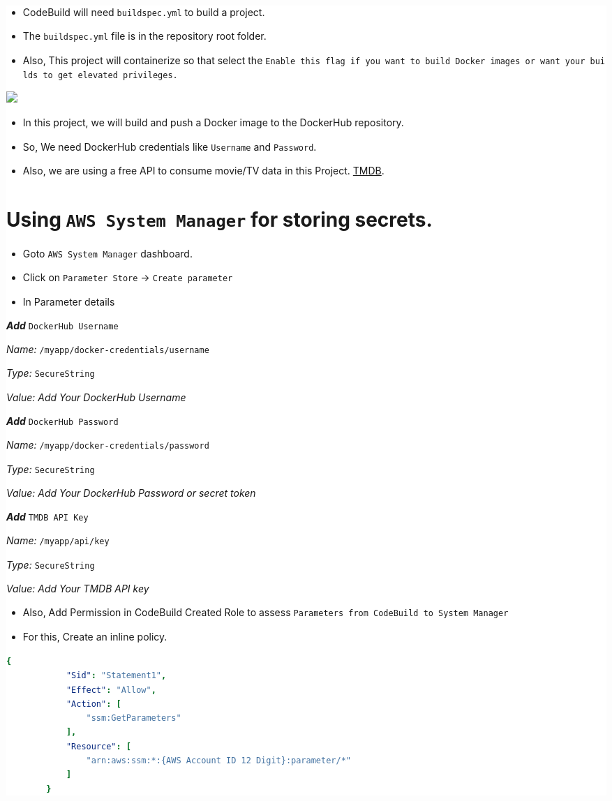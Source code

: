 * CodeBuild will need `buildspec.yml` to build a project.
    
* The `buildspec.yml` file is in the repository root folder.
    
* Also, This project will containerize so that select the `Enable this flag if you want to build Docker images or want your builds to get elevated privileges.`
    

![](https://miro.medium.com/v2/resize:fit:802/1*WUg10Pj1em5re2Dj0BLLQQ.png)

* In this project, we will build and push a Docker image to the DockerHub repository.
    
* So, We need DockerHub credentials like `Username` and `Password`.
    
* Also, we are using a free API to consume movie/TV data in this Project. [TMDB](https://www.themoviedb.org/).
    

# **Using** `AWS System Manager` for storing secrets.

* Goto `AWS System Manager` dashboard.
    
* Click on `Parameter Store` -&gt; `Create parameter`
    
* In Parameter details
    

***Add*** `DockerHub Username`

*Name:* `/myapp/docker-credentials/username`

*Type:* `SecureString`

*Value: Add Your DockerHub Username*

***Add*** `DockerHub Password`

*Name:* `/myapp/docker-credentials/password`

*Type:* `SecureString`

*Value: Add Your DockerHub Password or secret token*

***Add*** `TMDB API Key`

*Name:* `/myapp/api/key`

*Type:* `SecureString`

*Value: Add Your TMDB API key*

* Also, Add Permission in CodeBuild Created Role to assess `Parameters from CodeBuild to System Manager`
    
* For this, Create an inline policy.
    

```yaml
{
            "Sid": "Statement1",
            "Effect": "Allow",
            "Action": [
                "ssm:GetParameters"
            ],
            "Resource": [
                "arn:aws:ssm:*:{AWS Account ID 12 Digit}:parameter/*"
            ]
        }
```
